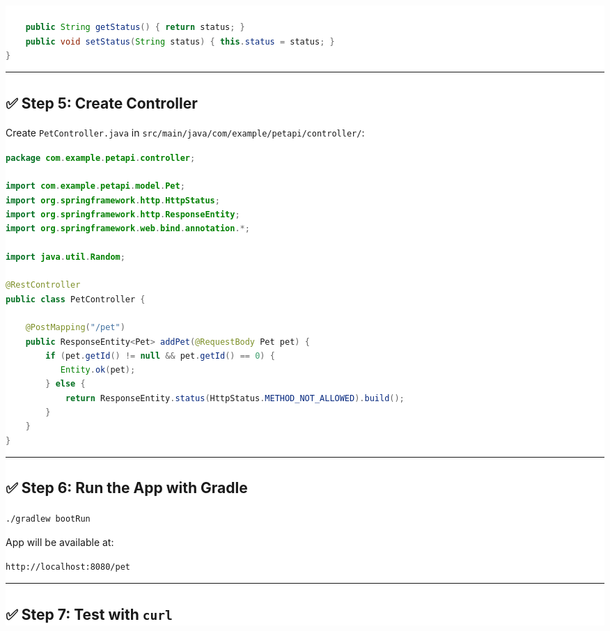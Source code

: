 ```java

    public String getStatus() { return status; }
    public void setStatus(String status) { this.status = status; }
}
```

---

## ✅ Step 5: Create Controller

Create `PetController.java` in `src/main/java/com/example/petapi/controller/`:

```java
package com.example.petapi.controller;

import com.example.petapi.model.Pet;
import org.springframework.http.HttpStatus;
import org.springframework.http.ResponseEntity;
import org.springframework.web.bind.annotation.*;

import java.util.Random;

@RestController
public class PetController {

    @PostMapping("/pet")
    public ResponseEntity<Pet> addPet(@RequestBody Pet pet) {
        if (pet.getId() != null && pet.getId() == 0) {
           Entity.ok(pet);
        } else {
            return ResponseEntity.status(HttpStatus.METHOD_NOT_ALLOWED).build();
        }
    }
}
```

---

## ✅ Step 6: Run the App with Gradle

```bash
./gradlew bootRun
```

App will be available at:

```
http://localhost:8080/pet
```

---

## ✅ Step 7: Test with `curl`
